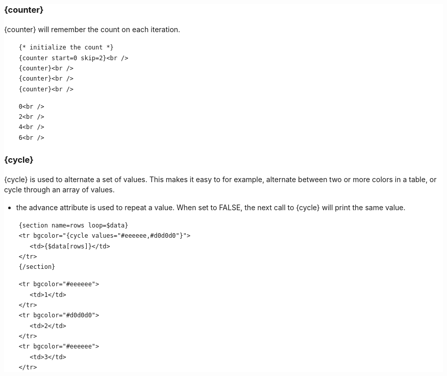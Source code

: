 ### {counter}

{counter} will remember the count on each iteration.



```
    {* initialize the count *}
    {counter start=0 skip=2}<br />
    {counter}<br />
    {counter}<br />
    {counter}<br />

```



```
    0<br />
    2<br />
    4<br />
    6<br />

```

### {cycle}

{cycle} is used to alternate a set of values. This makes it easy to for
example, alternate between two or more colors in a table, or cycle
through an array of values.

-   the advance attribute is used to repeat a value. When set to FALSE,
    the next call to {cycle} will print the same value.



```
    {section name=rows loop=$data}
    <tr bgcolor="{cycle values="#eeeeee,#d0d0d0"}">
       <td>{$data[rows]}</td>
    </tr>
    {/section}

```



```
    <tr bgcolor="#eeeeee">
       <td>1</td>
    </tr>
    <tr bgcolor="#d0d0d0">
       <td>2</td>
    </tr>
    <tr bgcolor="#eeeeee">
       <td>3</td>
    </tr>

```
